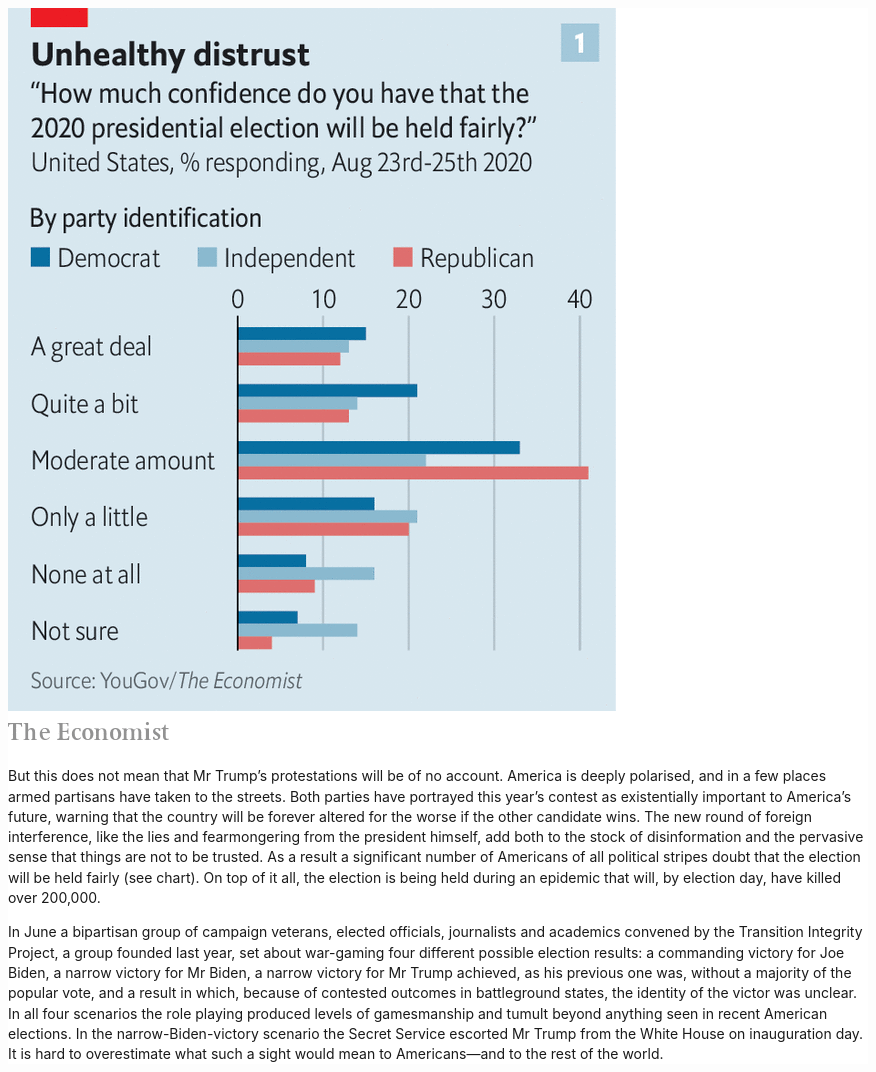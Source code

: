 

![](./images/20200905_FBC425.png)

But this does not mean that Mr Trump’s protestations will be of no account. America is deeply polarised, and in a few places armed partisans have taken to the streets. Both parties have portrayed this year’s contest as existentially important to America’s future, warning that the country will be forever altered for the worse if the other candidate wins. The new round of foreign interference, like the lies and fearmongering from the president himself, add both to the stock of disinformation and the pervasive sense that things are not to be trusted. As a result a significant number of Americans of all political stripes doubt that the election will be held fairly (see chart). On top of it all, the election is being held during an epidemic that will, by election day, have killed over 200,000.

In June a bipartisan group of campaign veterans, elected officials, journalists and academics convened by the Transition Integrity Project, a group founded last year, set about war-gaming four different possible election results: a commanding victory for Joe Biden, a narrow victory for Mr Biden, a narrow victory for Mr Trump achieved, as his previous one was, without a majority of the popular vote, and a result in which, because of contested outcomes in battleground states, the identity of the victor was unclear. In all four scenarios the role playing produced levels of gamesmanship and tumult beyond anything seen in recent American elections. In the narrow-Biden-victory scenario the Secret Service escorted Mr Trump from the White House on inauguration day. It is hard to overestimate what such a sight would mean to Americans—and to the rest of the world.
